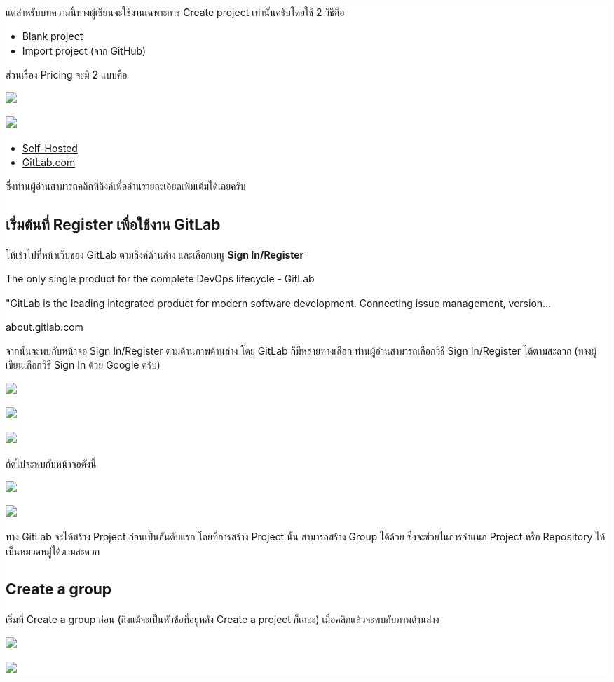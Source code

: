 แต่สำหรับบทความนี้ทางผู้เขียนจะใช้งานเฉพาะการ Create project เท่านั้นครับโดยใช้ 2 วิธีคือ

* Blank project
* Import project \(จาก GitHub\)

ส่วนเรื่อง Pricing จะมี 2 แบบคือ

![](https://miro.medium.com/max/60/1*y-1brOcdOnK8JPUERCX10A.png?q=20)

![](https://miro.medium.com/max/2880/1*y-1brOcdOnK8JPUERCX10A.png)

* [Self-Hosted](https://about.gitlab.com/pricing/#self-hosted)
* [GitLab.com](https://about.gitlab.com/pricing/#gitlab-com)

ซึ่งท่านผู้อ่านสามารถคลิกที่ลิงค์เพื่ออ่านรายละเอียดเพิ่มเติมได้เลยครับ

## เริ่มต้นที่ Register เพื่อใช้งาน GitLab

ให้เข้าไปที่หน้าเว็บของ GitLab ตามลิงค์ด้านล่าง และเลือกเมนู **Sign In/Register**

The only single product for the complete DevOps lifecycle - GitLab

"GitLab is the leading integrated product for modern software development. Connecting issue management, version…

about.gitlab.com

จากนั้นจะพบกับหน้าจอ Sign In/Register ตามด้านภาพด้านล่าง โดย GitLab ก็มีหลายทางเลือก ท่านผู้อ่านสามารถเลือกวิธี Sign In/Register ได้ตามสะดวก \(ทางผู้เขียนเลือกวิธี Sign In ด้วย Google ครับ\)

![](https://miro.medium.com/max/1940/1*AY74_xBIEC765bcSiq7N0g.png)

![](https://miro.medium.com/max/60/1*_Oy59COEDbePm-4d5HlJwQ.png?q=20)

![](https://miro.medium.com/max/1974/1*_Oy59COEDbePm-4d5HlJwQ.png)

ถัดไปจะพบกับหน้าจอดังนี้

![](https://miro.medium.com/max/60/1*PFdbEKbpD9Z414BTRJLX6A.png?q=20)

![](https://miro.medium.com/max/2880/1*PFdbEKbpD9Z414BTRJLX6A.png)

ทาง GitLab จะให้สร้าง Project ก่อนเป็นอันดับแรก โดยที่การสร้าง Project นั้น สามารถสร้าง Group ได้ด้วย ซึ่งจะช่วยในการจำแนก Project หรือ Repository ให้เป็นหมวดหมู่ได้ตามสะดวก

## Create a group

เริ่มที่ Create a group ก่อน \(ถึงแม้จะเป็นหัวข้อที่อยู่หลัง Create a project ก็เถอะ\) เมื่อคลิกแล้วจะพบกับภาพด้านล่าง

![](https://miro.medium.com/max/60/1*TBCgo0h0qyWEuFiTEpT3aQ.png?q=20)

![](https://miro.medium.com/max/2880/1*TBCgo0h0qyWEuFiTEpT3aQ.png)
